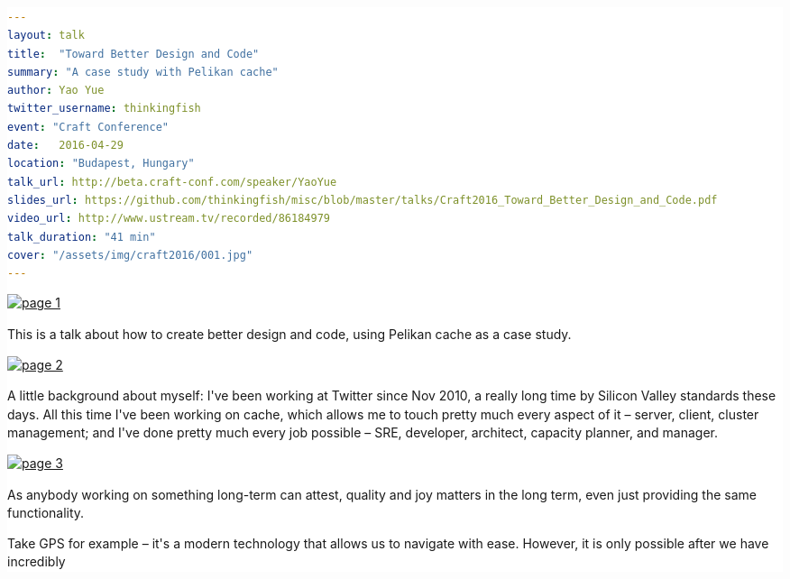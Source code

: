 ```yaml
---
layout: talk
title:  "Toward Better Design and Code"
summary: "A case study with Pelikan cache"
author: Yao Yue
twitter_username: thinkingfish
event: "Craft Conference"
date:   2016-04-29
location: "Budapest, Hungary"
talk_url: http://beta.craft-conf.com/speaker/YaoYue
slides_url: https://github.com/thinkingfish/misc/blob/master/talks/Craft2016_Toward_Better_Design_and_Code.pdf
video_url: http://www.ustream.tv/recorded/86184979
talk_duration: "41 min"
cover: "/assets/img/craft2016/001.jpg"
---
```

  <div class="talk-col-wrapper">
    <div class="talk-col-img">
      <a href="{{ site.baseurl }}/assets/img/craft2016/001.jpg">
      <img src="{{ site.baseurl }}/assets/img/craft2016/001.jpg" alt="page 1">
      </a>
    </div>
    <div class="talk-col-text">
      <p>
      This is a talk about how to create better design and code, using Pelikan
      cache as a case study.
      </p>
    </div>
  </div>
  <div class="talk-col-wrapper">
    <div class="talk-col-img">
      <a href="{{ site.baseurl }}/assets/img/craft2016/002.jpg">
      <img src="{{ site.baseurl }}/assets/img/craft2016/002.jpg" alt="page 2">
      </a>
    </div>
    <div class="talk-col-text">
      <p>
      A little background about myself: I've been working at Twitter since Nov
      2010, a really long time by Silicon Valley standards these days. All this
      time I've been working on cache, which allows me to touch pretty much
      every aspect of it – server, client, cluster management; and I've done
      pretty much every job possible – SRE, developer, architect, capacity
      planner, and manager.
      </p>
    </div>
  </div>
  <div class="talk-col-wrapper">
    <div class="talk-col-img">
      <a href="{{ site.baseurl }}/assets/img/craft2016/003.jpg">
      <img src="{{ site.baseurl }}/assets/img/craft2016/003.jpg" alt="page 3">
      </a>
    </div>
    <div class="talk-col-text">
      <p>
      As anybody working on something long-term can attest, quality and joy
      matters in the long term, even just providing the same functionality.
      </p>
      <p>
      Take GPS for example – it's a modern technology that allows us to
      navigate with ease. However, it is only possible after we have incredibly